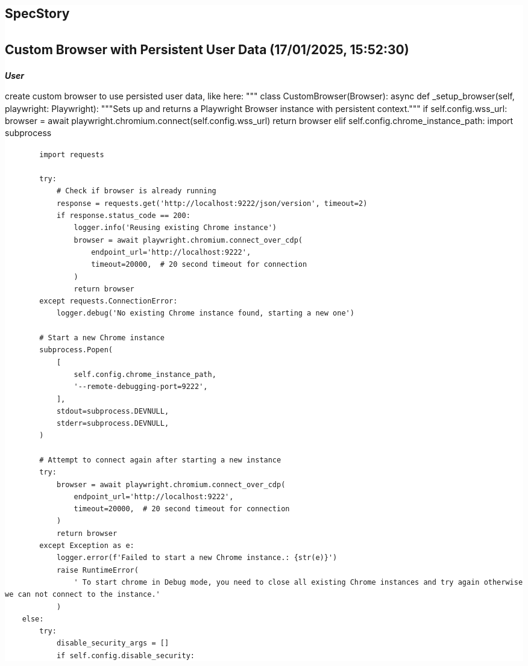 ## SpecStory

## Custom Browser with Persistent User Data (17/01/2025, 15:52:30)

_**User**_

create custom browser to use persisted user data, like here:
"""
class CustomBrowser(Browser):
    async def _setup_browser(self, playwright: Playwright):
        """Sets up and returns a Playwright Browser instance with persistent context."""
        if self.config.wss_url:
            browser = await playwright.chromium.connect(self.config.wss_url)
            return browser
        elif self.config.chrome_instance_path:
            import subprocess

            import requests

            try:
                # Check if browser is already running
                response = requests.get('http://localhost:9222/json/version', timeout=2)
                if response.status_code == 200:
                    logger.info('Reusing existing Chrome instance')
                    browser = await playwright.chromium.connect_over_cdp(
                        endpoint_url='http://localhost:9222',
                        timeout=20000,  # 20 second timeout for connection
                    )
                    return browser
            except requests.ConnectionError:
                logger.debug('No existing Chrome instance found, starting a new one')

            # Start a new Chrome instance
            subprocess.Popen(
                [
                    self.config.chrome_instance_path,
                    '--remote-debugging-port=9222',
                ],
                stdout=subprocess.DEVNULL,
                stderr=subprocess.DEVNULL,
            )

            # Attempt to connect again after starting a new instance
            try:
                browser = await playwright.chromium.connect_over_cdp(
                    endpoint_url='http://localhost:9222',
                    timeout=20000,  # 20 second timeout for connection
                )
                return browser
            except Exception as e:
                logger.error(f'Failed to start a new Chrome instance.: {str(e)}')
                raise RuntimeError(
                    ' To start chrome in Debug mode, you need to close all existing Chrome instances and try again otherwise we can not connect to the instance.'
                )
        else:
            try:
                disable_security_args = []
                if self.config.disable_security: